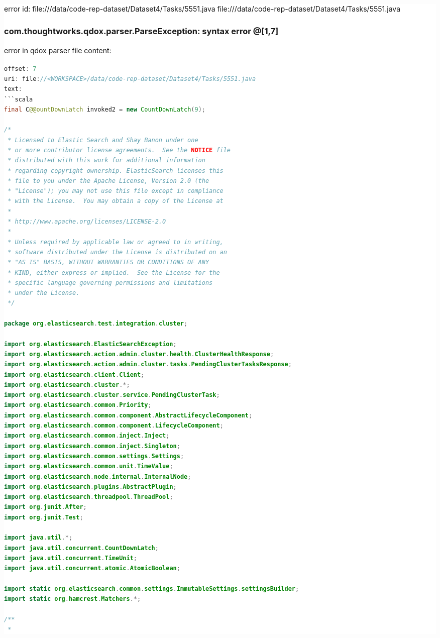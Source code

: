 error id: file://<WORKSPACE>/data/code-rep-dataset/Dataset4/Tasks/5551.java
file://<WORKSPACE>/data/code-rep-dataset/Dataset4/Tasks/5551.java
### com.thoughtworks.qdox.parser.ParseException: syntax error @[1,7]

error in qdox parser
file content:
```java
offset: 7
uri: file://<WORKSPACE>/data/code-rep-dataset/Dataset4/Tasks/5551.java
text:
```scala
final C@@ountDownLatch invoked2 = new CountDownLatch(9);

/*
 * Licensed to Elastic Search and Shay Banon under one
 * or more contributor license agreements.  See the NOTICE file
 * distributed with this work for additional information
 * regarding copyright ownership. ElasticSearch licenses this
 * file to you under the Apache License, Version 2.0 (the
 * "License"); you may not use this file except in compliance
 * with the License.  You may obtain a copy of the License at
 *
 * http://www.apache.org/licenses/LICENSE-2.0
 *
 * Unless required by applicable law or agreed to in writing,
 * software distributed under the License is distributed on an
 * "AS IS" BASIS, WITHOUT WARRANTIES OR CONDITIONS OF ANY
 * KIND, either express or implied.  See the License for the
 * specific language governing permissions and limitations
 * under the License.
 */

package org.elasticsearch.test.integration.cluster;

import org.elasticsearch.ElasticSearchException;
import org.elasticsearch.action.admin.cluster.health.ClusterHealthResponse;
import org.elasticsearch.action.admin.cluster.tasks.PendingClusterTasksResponse;
import org.elasticsearch.client.Client;
import org.elasticsearch.cluster.*;
import org.elasticsearch.cluster.service.PendingClusterTask;
import org.elasticsearch.common.Priority;
import org.elasticsearch.common.component.AbstractLifecycleComponent;
import org.elasticsearch.common.component.LifecycleComponent;
import org.elasticsearch.common.inject.Inject;
import org.elasticsearch.common.inject.Singleton;
import org.elasticsearch.common.settings.Settings;
import org.elasticsearch.common.unit.TimeValue;
import org.elasticsearch.node.internal.InternalNode;
import org.elasticsearch.plugins.AbstractPlugin;
import org.elasticsearch.threadpool.ThreadPool;
import org.junit.After;
import org.junit.Test;

import java.util.*;
import java.util.concurrent.CountDownLatch;
import java.util.concurrent.TimeUnit;
import java.util.concurrent.atomic.AtomicBoolean;

import static org.elasticsearch.common.settings.ImmutableSettings.settingsBuilder;
import static org.hamcrest.Matchers.*;

/**
 *
```